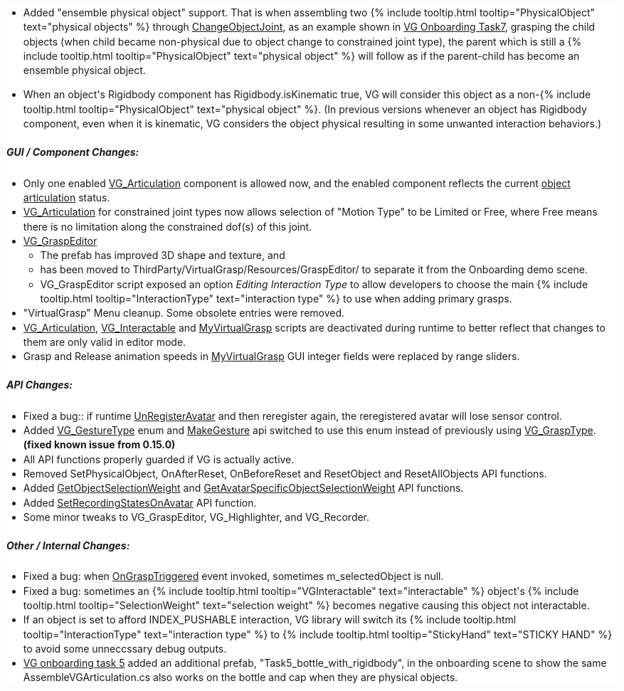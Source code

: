 * Added "ensemble physical object" support. That is when assembling two {% include tooltip.html tooltip="PhysicalObject" text="physical objects" %} through [ChangeObjectJoint](virtualgrasp_unityapi.1.3.0.html#vg_controllerchangeobjectjoint), as an example shown in [VG Onboarding Task7](unity_vgonboarding_task7.1.3.0.html), grasping the child objects (when child became non-physical due to object change to constrained joint type), the parent which is still a {% include tooltip.html tooltip="PhysicalObject" text="physical object" %} will follow as if the parent-child has become an ensemble physical object.

* When an object's Rigidbody component has Rigidbody.isKinematic true, VG will consider this object as a non-{% include tooltip.html tooltip="PhysicalObject" text="physical object" %}. (In previous versions whenever an object has Rigidbody component, even when it is kinematic, VG considers the object physical resulting in some unwanted interaction behaviors.)

##### GUI / Component Changes:
* Only one enabled [VG_Articulation](unity_component_vgarticulation.1.3.0.html) component is allowed now, and the enabled component reflects the current [object articulation](object_articulation.1.3.0.html) status.
* [VG_Articulation](unity_component_vgarticulation.1.3.0.html) for constrained joint types now allows selection of "Motion Type" to be Limited or Free, where Free means there is no limitation along the constrained dof(s) of this joint. 
* [VG_GraspEditor](unity_component_vggraspeditor.1.3.0.html) 
  * The prefab has improved 3D shape and texture, and
  * has been moved to ThirdParty/VirtualGrasp/Resources/GraspEditor/ to separate it from the Onboarding demo scene.
  * VG_GraspEditor script exposed an option _Editing Interaction Type_ to allow developers to choose the main {% include tooltip.html tooltip="InteractionType" text="interaction type" %} to use when adding primary grasps. 
* "VirtualGrasp" Menu cleanup. Some obsolete entries were removed.
* [VG_Articulation](unity_component_vgarticulation.1.3.0.html), [VG_Interactable](unity_component_vginteractable.1.3.0.html) and [MyVirtualGrasp](unity_component_myvirtualgrasp.1.3.0.html) scripts are deactivated during runtime to better reflect that changes to them are only valid in editor mode.
* Grasp and Release animation speeds in [MyVirtualGrasp](unity_component_myvirtualgrasp.1.3.0.html) GUI integer fields were replaced by range sliders.

##### API Changes:

* Fixed a bug:: if runtime [UnRegisterAvatar](virtualgrasp_unityapi.1.3.0.html#vg_controllerunregisteravatar) and then reregister again, the reregistered avatar will lose sensor control. 
* Added [VG_GestureType](virtualgrasp_unityapi.1.3.0.html#vg_gesturetype) enum and [MakeGesture](virtualgrasp_unityapi.1.3.0.html#vg_controllermakegesture) api switched to use this enum instead of previously using [VG_GraspType](virtualgrasp_unityapi.1.3.0.html#vg_grasptype). **(fixed known issue from 0.15.0)**
* All API functions properly guarded if VG is actually active.
* Removed SetPhysicalObject, OnAfterReset, OnBeforeReset and ResetObject and ResetAllObjects API functions.
* Added [GetObjectSelectionWeight](virtualgrasp_unityapi.1.3.0.html#vg_controllergetobjectselectionweight) and [GetAvatarSpecificObjectSelectionWeight](virtualgrasp_unityapi.1.3.0.html#vg_controllergetavatarspecificobjectselectionweight) API functions.
* Added [SetRecordingStatesOnAvatar](virtualgrasp_unityapi.1.3.0.html#vg_controllersetrecordingstatesonavatar) API function.
* Some minor tweaks to VG_GraspEditor, VG_Highlighter, and VG_Recorder.

##### Other / Internal Changes:
* Fixed a bug: when [OnGraspTriggered](virtualgrasp_unityapi.1.3.0.html#vg_controllerongrasptriggered) event invoked, sometimes m_selectedObject is null.
* Fixed a bug: sometimes an {% include tooltip.html tooltip="VGInteractable" text="interactable" %} object's {% include tooltip.html tooltip="SelectionWeight" text="selection weight" %} becomes negative causing this object not interactable. 
* If an object is set to afford INDEX_PUSHABLE interaction, VG library will switch its {% include tooltip.html tooltip="InteractionType" text="interaction type" %} to {% include tooltip.html tooltip="StickyHand" text="STICKY HAND" %} to avoid some unneccssary debug outputs.
* [VG onboarding task 5](unity_vgonboarding_task5.1.3.0.html) added an additional prefab, "Task5_bottle_with_rigidbody", in the onboarding scene to show the same AssembleVGArticulation.cs also works on the bottle and cap when they are physical objects. 